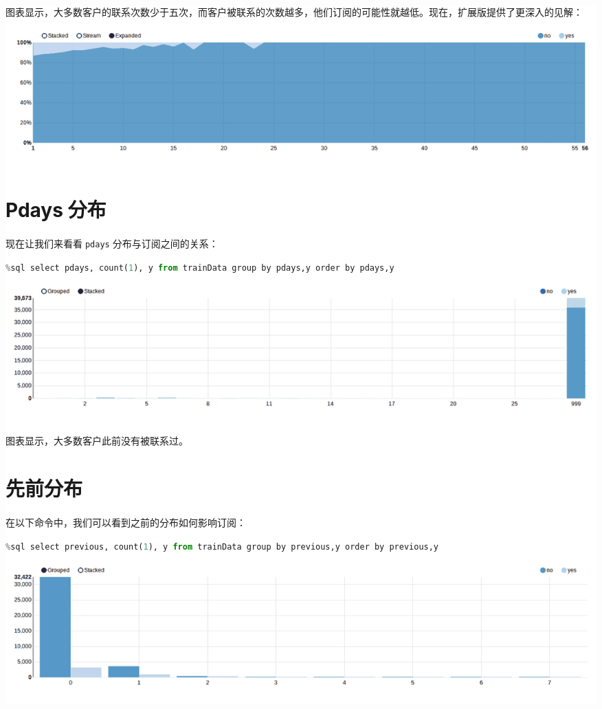 图表显示，大多数客户的联系次数少于五次，而客户被联系的次数越多，他们订阅的可能性就越低。现在，扩展版提供了更深入的见解：

![](img/0a935ae2-27e5-4156-a391-ceb1c3e7bfc0.png)

# Pdays 分布

现在让我们来看看 `pdays` 分布与订阅之间的关系：

```py
%sql select pdays, count(1), y from trainData group by pdays,y order by pdays,y
```

![](img/23830f8d-4edf-4be9-a0ce-d255e0d5be8f.png)

图表显示，大多数客户此前没有被联系过。

# 先前分布

在以下命令中，我们可以看到之前的分布如何影响订阅：

```py
%sql select previous, count(1), y from trainData group by previous,y order by previous,y
```

![](img/c9251b02-5d01-4058-a0ea-4e682fd557d5.png)
